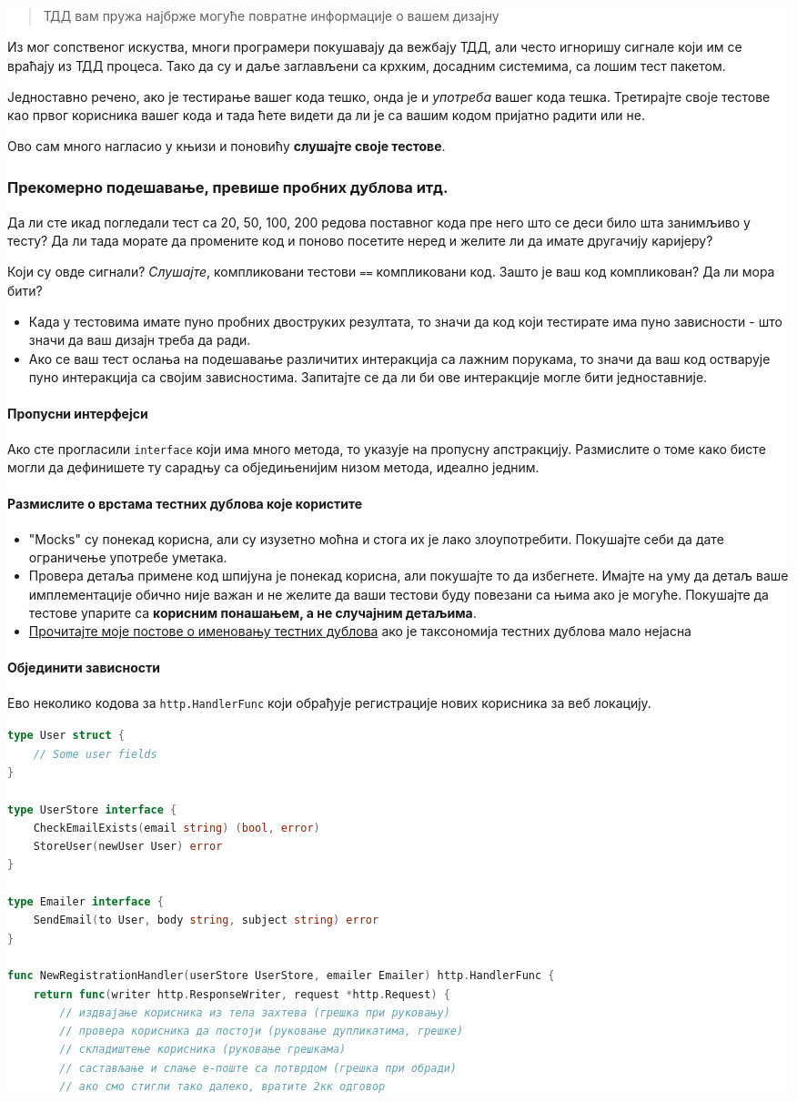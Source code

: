 > ТДД вам пружа најбрже могуће повратне информације о вашем дизајну

Из мог сопственог искуства, многи програмери покушавају да вежбају ТДД, али често игноришу сигнале који им се враћају из ТДД процеса. Тако да су и даље заглављени са крхким, досадним системима, са лошим тест пакетом.

Једноставно речено, ако је тестирање вашег кода тешко, онда је и _употреба_ вашег кода тешка. Третирајте своје тестове као првог корисника вашег кода и тада ћете видети да ли је са вашим кодом пријатно радити или не.

Ово сам много нагласио у књизи и поновићу **слушајте своје тестове**.

### Прекомерно подешавање, превише пробних дублова итд.

Да ли сте икад погледали тест са 20, 50, 100, 200 редова поставног кода пре него што се деси било шта занимљиво у тесту? Да ли тада морате да промените код и поново посетите неред и желите ли да имате другачију каријеру?

Који су овде сигнали? _Слушајте_, компликовани тестови `==` компликовани код. Зашто је ваш код компликован? Да ли мора бити?

- Када у тестовима имате пуно пробних двоструких резултата, то значи да код који тестирате има пуно зависности - што значи да ваш дизајн треба да ради.
- Ако се ваш тест ослања на подешавање различитих интеракција са лажним порукама, то значи да ваш код остварује пуно интеракција са својим зависностима. Запитајте се да ли би ове интеракције могле бити једноставније.

#### Пропусни интерфејси

Ако сте прогласили `interface` који има много метода, то указује на пропусну апстракцију. Размислите о томе како бисте могли да дефинишете ту сарадњу са обједињенијим низом метода, идеално једним.

#### Размислите о врстама тестних дублова које користите

- "Mocks" су понекад корисна, али су изузетно моћна и стога их је лако злоупотребити. Покушајте себи да дате ограничење употребе уметака.
- Провера детаља примене код шпијуна је понекад корисна, али покушајте то да избегнете. Имајте на уму да детаљ ваше имплементације обично није важан и не желите да ваши тестови буду повезани са њима ако је могуће. Покушајте да тестове упарите са **корисним понашањем, а не случајним детаљима**.
- [Прочитајте моје постове о именовању тестних дублова](https://quii.dev/Start_naming_your_test_doubles_correctly) ако је таксономија тестних дублова мало нејасна

#### Објединити зависности

Ево неколико кодова за `http.HandlerFunc` који обрађује регистрације нових корисника за веб локацију.

```go
type User struct {
	// Some user fields
}

type UserStore interface {
	CheckEmailExists(email string) (bool, error)
	StoreUser(newUser User) error
}

type Emailer interface {
	SendEmail(to User, body string, subject string) error
}

func NewRegistrationHandler(userStore UserStore, emailer Emailer) http.HandlerFunc {
	return func(writer http.ResponseWriter, request *http.Request) {
        // издвајање корисника из тела захтева (грешка при руковању)
        // провера корисника да постоји (руковање дупликатима, грешке)
        // складиштење корисника (руковање грешкама)
        // састављање и слање е-поште са потврдом (грешка при обради)
        // ако смо стигли тако далеко, вратите 2кк одговор
```